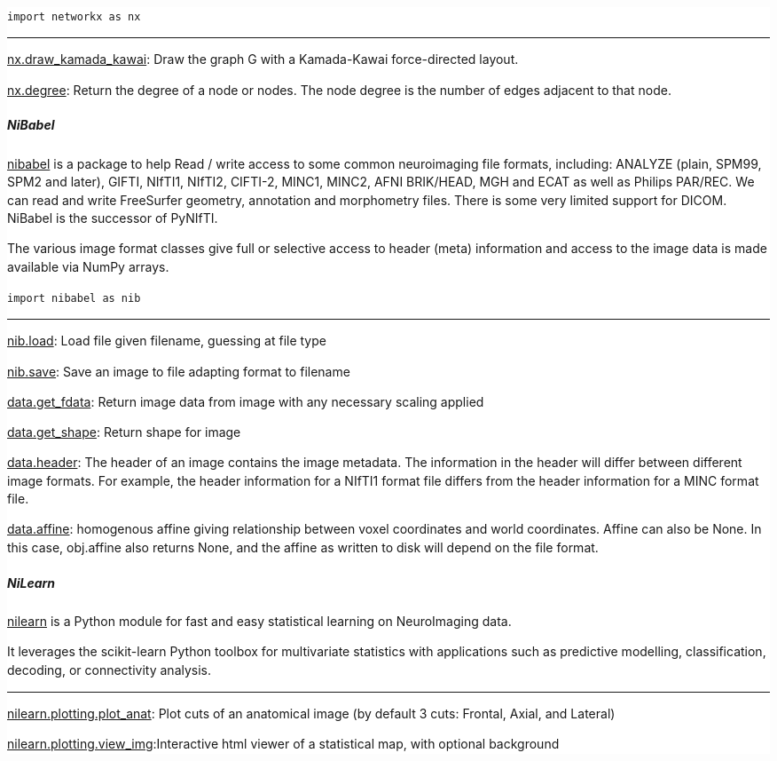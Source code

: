 ```import networkx as nx```

***

[nx.draw_kamada_kawai](https://networkx.github.io/documentation/stable/reference/generated/networkx.drawing.nx_pylab.draw_kamada_kawai.html): Draw the graph G with a Kamada-Kawai force-directed layout.

[nx.degree](https://networkx.github.io/documentation/networkx-1.10/reference/generated/networkx.DiGraph.degree.html): Return the degree of a node or nodes. The node degree is the number of edges adjacent to that node.

##### NiBabel
[nibabel](https://nipy.org/nibabel/) is a package to help Read / write access to some common neuroimaging file formats, including: ANALYZE (plain, SPM99, SPM2 and later), GIFTI, NIfTI1, NIfTI2, CIFTI-2, MINC1, MINC2, AFNI BRIK/HEAD, MGH and ECAT as well as Philips PAR/REC. We can read and write FreeSurfer geometry, annotation and morphometry files. There is some very limited support for DICOM. NiBabel is the successor of PyNIfTI.

The various image format classes give full or selective access to header (meta) information and access to the image data is made available via NumPy arrays.

```import nibabel as nib```

***

[nib.load](https://nipy.org/nibabel/reference/nibabel.loadsave.html#module-nibabel.loadsave): Load file given filename, guessing at file type

[nib.save](https://nipy.org/nibabel/reference/nibabel.loadsave.html#nibabel.loadsave.save): Save an image to file adapting format to filename

[data.get_fdata](https://nipy.org/nibabel/reference/nibabel.dataobj_images.html): Return image data from image with any necessary scaling applied

[data.get_shape](https://nipy.org/nibabel/reference/nibabel.dataobj_images.html): Return shape for image


[data.header](https://nipy.org/nibabel/nibabel_images.html): The header of an image contains the image metadata. The information in the header will differ between different image formats. For example, the header information for a NIfTI1 format file differs from the header information for a MINC format file.

[data.affine](https://nipy.org/nibabel/reference/nibabel.nifti1.html#nibabel.nifti1.Nifti1Image): homogenous affine giving relationship between voxel coordinates and world coordinates. Affine can also be None. In this case, obj.affine also returns None, and the affine as written to disk will depend on the file format.

##### NiLearn
[nilearn](https://nilearn.github.io/) is a Python module for fast and easy statistical learning on NeuroImaging data.

It leverages the scikit-learn Python toolbox for multivariate statistics with applications such as predictive modelling, classification, decoding, or connectivity analysis.

***

[nilearn.plotting.plot_anat](https://nilearn.github.io/modules/generated/nilearn.plotting.plot_anat.html): Plot cuts of an anatomical image (by default 3 cuts: Frontal, Axial, and Lateral)

[nilearn.plotting.view_img](https://nilearn.github.io/modules/generated/nilearn.plotting.view_img.html):Interactive html viewer of a statistical map, with optional background

```